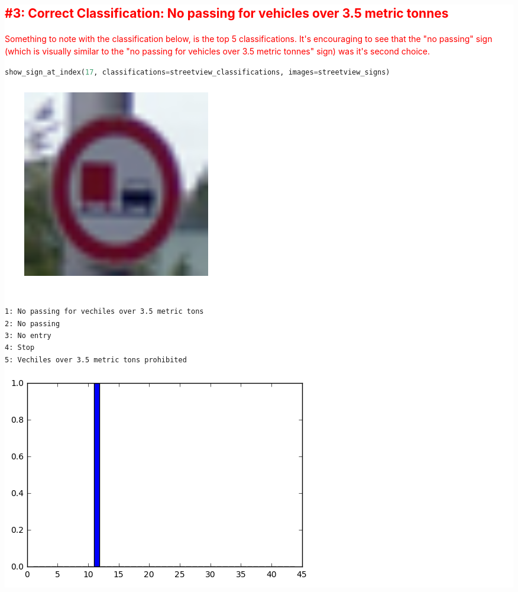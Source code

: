 
## <font color='red'> #3: Correct Classification: No passing for vehicles over 3.5 metric tonnes
</font>

<font color='red'>Something to note with the classification below, is the top 5 classifications.  It's encouraging to see that the "no passing" sign (which is visually similar to the "no passing for vehicles over 3.5 metric tonnes" sign) was it's second choice.
</font>


```python
show_sign_at_index(17, classifications=streetview_classifications, images=streetview_signs)
```


![png](output_70_0.png)


    1: No passing for vechiles over 3.5 metric tons
    2: No passing
    3: No entry
    4: Stop
    5: Vechiles over 3.5 metric tons prohibited



![png](output_70_2.png)
